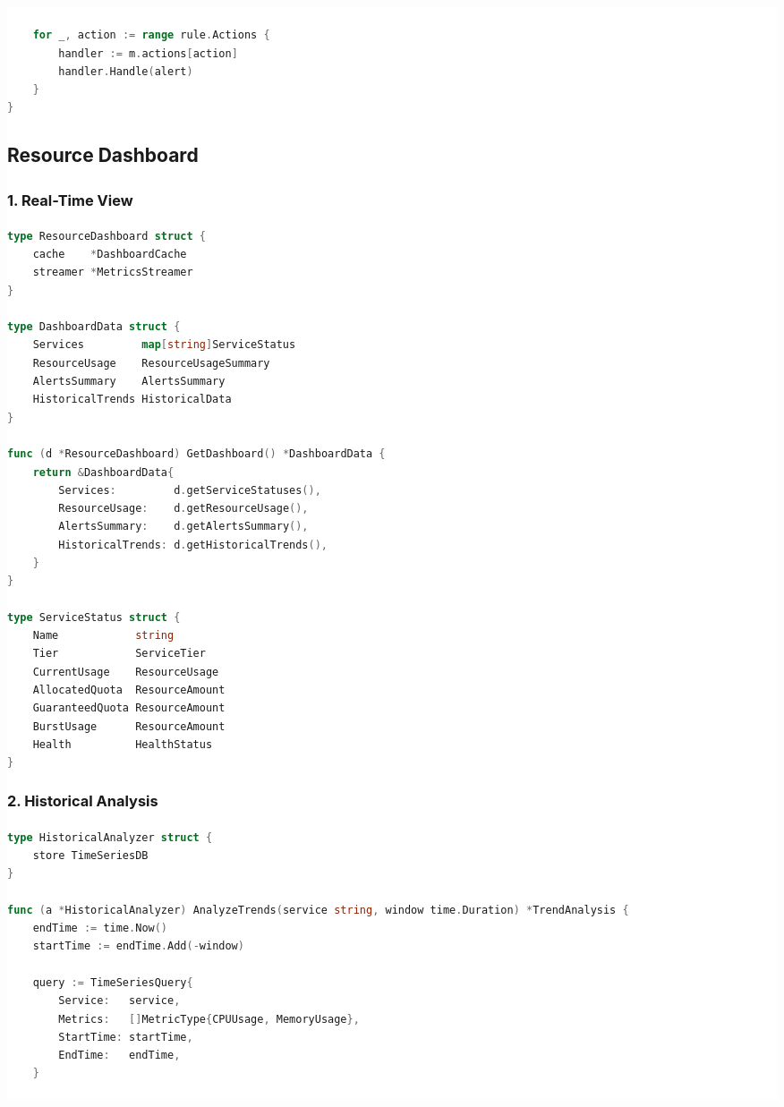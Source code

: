 ```go
    
    for _, action := range rule.Actions {
        handler := m.actions[action]
        handler.Handle(alert)
    }
}
```

## Resource Dashboard

### 1. Real-Time View

```go
type ResourceDashboard struct {
    cache    *DashboardCache
    streamer *MetricsStreamer
}

type DashboardData struct {
    Services         map[string]ServiceStatus
    ResourceUsage    ResourceUsageSummary
    AlertsSummary    AlertsSummary
    HistoricalTrends HistoricalData
}

func (d *ResourceDashboard) GetDashboard() *DashboardData {
    return &DashboardData{
        Services:         d.getServiceStatuses(),
        ResourceUsage:    d.getResourceUsage(),
        AlertsSummary:    d.getAlertsSummary(),
        HistoricalTrends: d.getHistoricalTrends(),
    }
}

type ServiceStatus struct {
    Name            string
    Tier            ServiceTier
    CurrentUsage    ResourceUsage
    AllocatedQuota  ResourceAmount
    GuaranteedQuota ResourceAmount
    BurstUsage      ResourceAmount
    Health          HealthStatus
}
```

### 2. Historical Analysis

```go
type HistoricalAnalyzer struct {
    store TimeSeriesDB
}

func (a *HistoricalAnalyzer) AnalyzeTrends(service string, window time.Duration) *TrendAnalysis {
    endTime := time.Now()
    startTime := endTime.Add(-window)
    
    query := TimeSeriesQuery{
        Service:   service,
        Metrics:   []MetricType{CPUUsage, MemoryUsage},
        StartTime: startTime,
        EndTime:   endTime,
    }
    
```